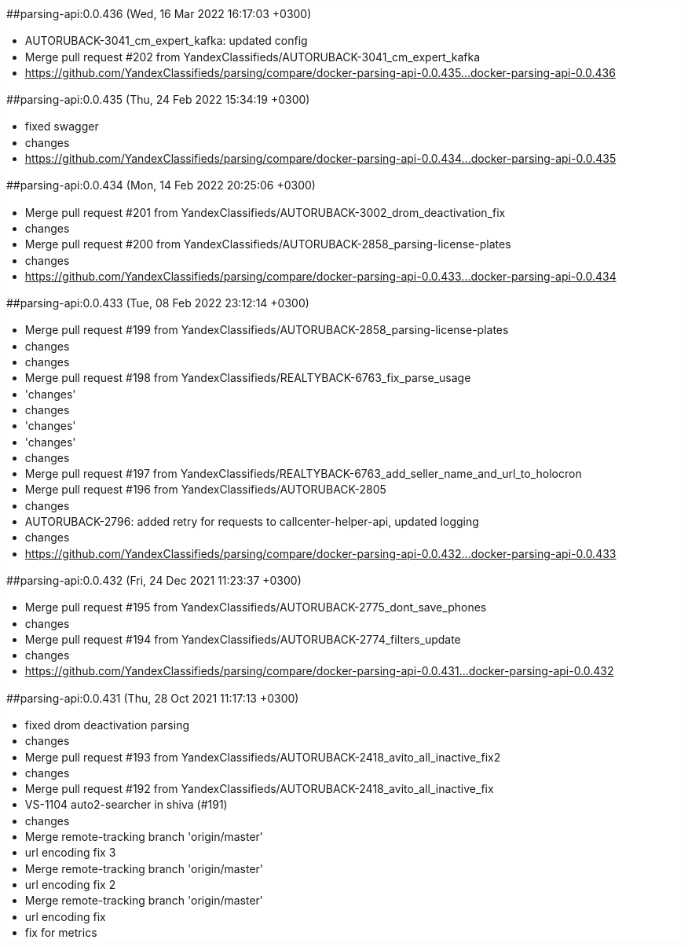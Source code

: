 ##parsing-api:0.0.436 (Wed, 16 Mar 2022 16:17:03 +0300)

  * AUTORUBACK-3041_cm_expert_kafka: updated config
  * Merge pull request #202 from YandexClassifieds/AUTORUBACK-3041_cm_expert_kafka
  * https://github.com/YandexClassifieds/parsing/compare/docker-parsing-api-0.0.435...docker-parsing-api-0.0.436

##parsing-api:0.0.435 (Thu, 24 Feb 2022 15:34:19 +0300)

  * fixed swagger
  * changes
  * https://github.com/YandexClassifieds/parsing/compare/docker-parsing-api-0.0.434...docker-parsing-api-0.0.435

##parsing-api:0.0.434 (Mon, 14 Feb 2022 20:25:06 +0300)

  * Merge pull request #201 from YandexClassifieds/AUTORUBACK-3002_drom_deactivation_fix
  * changes
  * Merge pull request #200 from YandexClassifieds/AUTORUBACK-2858_parsing-license-plates
  * changes
  * https://github.com/YandexClassifieds/parsing/compare/docker-parsing-api-0.0.433...docker-parsing-api-0.0.434

##parsing-api:0.0.433 (Tue, 08 Feb 2022 23:12:14 +0300)

  * Merge pull request #199 from YandexClassifieds/AUTORUBACK-2858_parsing-license-plates
  * changes
  * changes
  * Merge pull request #198 from YandexClassifieds/REALTYBACK-6763_fix_parse_usage
  * 'changes'
  * changes
  * 'changes'
  * 'changes'
  * changes
  * Merge pull request #197 from YandexClassifieds/REALTYBACK-6763_add_seller_name_and_url_to_holocron
  * Merge pull request #196 from YandexClassifieds/AUTORUBACK-2805
  * changes
  * AUTORUBACK-2796: added retry for requests to callcenter-helper-api, updated logging
  * changes
  * https://github.com/YandexClassifieds/parsing/compare/docker-parsing-api-0.0.432...docker-parsing-api-0.0.433

##parsing-api:0.0.432 (Fri, 24 Dec 2021 11:23:37 +0300)

  * Merge pull request #195 from YandexClassifieds/AUTORUBACK-2775_dont_save_phones
  * changes
  * Merge pull request #194 from YandexClassifieds/AUTORUBACK-2774_filters_update
  * changes
  * https://github.com/YandexClassifieds/parsing/compare/docker-parsing-api-0.0.431...docker-parsing-api-0.0.432

##parsing-api:0.0.431 (Thu, 28 Oct 2021 11:17:13 +0300)

  * fixed drom deactivation parsing
  * changes
  * Merge pull request #193 from YandexClassifieds/AUTORUBACK-2418_avito_all_inactive_fix2
  * changes
  * Merge pull request #192 from YandexClassifieds/AUTORUBACK-2418_avito_all_inactive_fix
  * VS-1104 auto2-searcher in shiva (#191)
  * changes
  * Merge remote-tracking branch 'origin/master'
  * url encoding fix 3
  * Merge remote-tracking branch 'origin/master'
  * url encoding fix 2
  * Merge remote-tracking branch 'origin/master'
  * url encoding fix
  * fix for metrics
